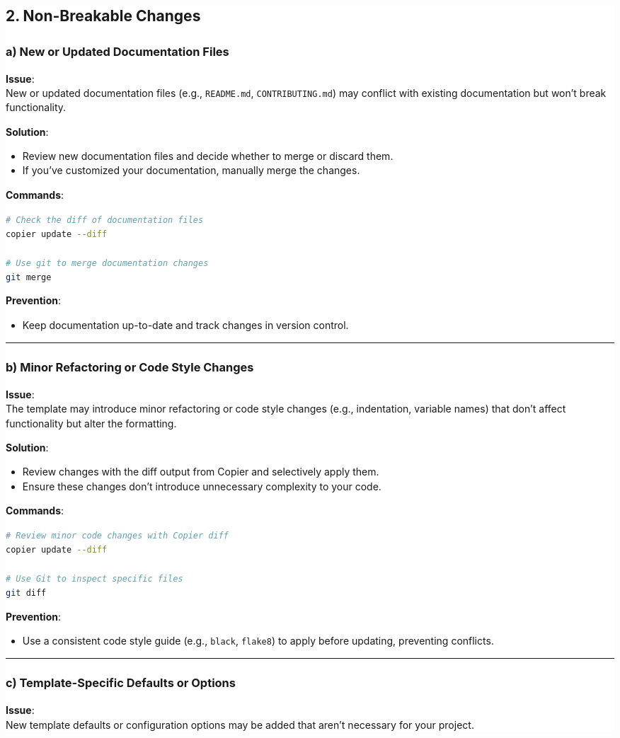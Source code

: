 
## **2. Non-Breakable Changes**

### a) **New or Updated Documentation Files**

**Issue**:  
New or updated documentation files (e.g., `README.md`, `CONTRIBUTING.md`) may conflict with existing documentation but won’t break functionality.

**Solution**:  
- Review new documentation files and decide whether to merge or discard them.
- If you’ve customized your documentation, manually merge the changes.

**Commands**:  
```bash
# Check the diff of documentation files
copier update --diff

# Use git to merge documentation changes
git merge
```

**Prevention**:  
- Keep documentation up-to-date and track changes in version control.

---

### b) **Minor Refactoring or Code Style Changes**

**Issue**:  
The template may introduce minor refactoring or code style changes (e.g., indentation, variable names) that don’t affect functionality but alter the formatting.

**Solution**:  
- Review changes with the diff output from Copier and selectively apply them.
- Ensure these changes don’t introduce unnecessary complexity to your code.

**Commands**:  
```bash
# Review minor code changes with Copier diff
copier update --diff

# Use Git to inspect specific files
git diff
```

**Prevention**:  
- Use a consistent code style guide (e.g., `black`, `flake8`) to apply before updating, preventing conflicts.

---

### c) **Template-Specific Defaults or Options**

**Issue**:  
New template defaults or configuration options may be added that aren’t necessary for your project.

